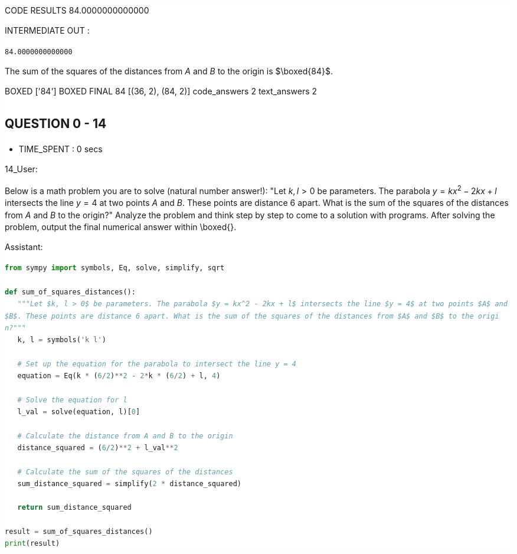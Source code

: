 CODE RESULTS 84.0000000000000

INTERMEDIATE OUT :
```output
84.0000000000000
```
The sum of the squares of the distances from $A$ and $B$ to the origin is $\boxed{84}$.

BOXED ['84']
BOXED FINAL 84
[(36, 2), (84, 2)]
code_answers 2 text_answers 2



## QUESTION 0 - 14 
- TIME_SPENT : 0 secs

14_User:

Below is a math problem you are to solve (natural number answer!):
"Let $k, l > 0$ be parameters. The parabola $y = kx^2 - 2kx + l$ intersects the line $y = 4$ at two points $A$ and $B$. These points are distance 6 apart. What is the sum of the squares of the distances from $A$ and $B$ to the origin?"
Analyze the problem and think step by step to come to a solution with programs. After solving the problem, output the final numerical answer within \boxed{}.

Assistant:

 ```python
from sympy import symbols, Eq, solve, simplify, sqrt

def sum_of_squares_distances():
    """Let $k, l > 0$ be parameters. The parabola $y = kx^2 - 2kx + l$ intersects the line $y = 4$ at two points $A$ and $B$. These points are distance 6 apart. What is the sum of the squares of the distances from $A$ and $B$ to the origin?"""
    k, l = symbols('k l')
    
    # Set up the equation for the parabola to intersect the line y = 4
    equation = Eq(k * (6/2)**2 - 2*k * (6/2) + l, 4)
    
    # Solve the equation for l
    l_val = solve(equation, l)[0]
    
    # Calculate the distance from A and B to the origin
    distance_squared = (6/2)**2 + l_val**2
    
    # Calculate the sum of the squares of the distances
    sum_distance_squared = simplify(2 * distance_squared)

    return sum_distance_squared

result = sum_of_squares_distances()
print(result)
```
